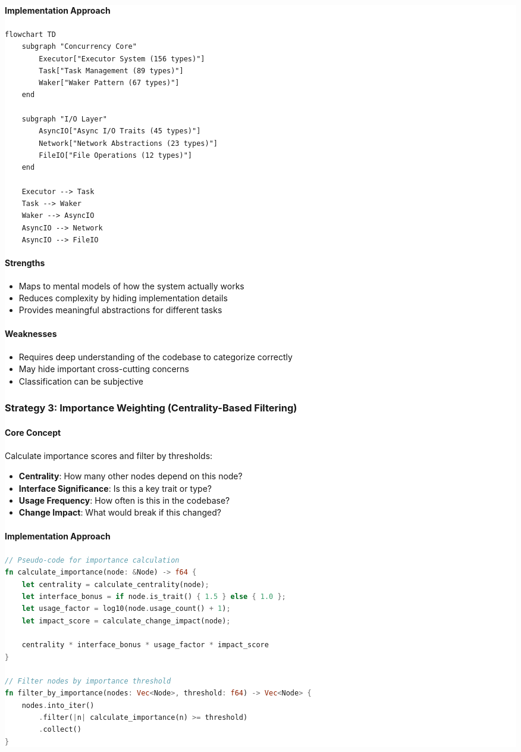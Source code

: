 #### Implementation Approach
```mermaid
flowchart TD
    subgraph "Concurrency Core"
        Executor["Executor System (156 types)"]
        Task["Task Management (89 types)"]
        Waker["Waker Pattern (67 types)"]
    end

    subgraph "I/O Layer"
        AsyncIO["Async I/O Traits (45 types)"]
        Network["Network Abstractions (23 types)"]
        FileIO["File Operations (12 types)"]
    end

    Executor --> Task
    Task --> Waker
    Waker --> AsyncIO
    AsyncIO --> Network
    AsyncIO --> FileIO
```

#### Strengths
- Maps to mental models of how the system actually works
- Reduces complexity by hiding implementation details
- Provides meaningful abstractions for different tasks

#### Weaknesses
- Requires deep understanding of the codebase to categorize correctly
- May hide important cross-cutting concerns
- Classification can be subjective

### Strategy 3: Importance Weighting (Centrality-Based Filtering)

#### Core Concept
Calculate importance scores and filter by thresholds:
- **Centrality**: How many other nodes depend on this node?
- **Interface Significance**: Is this a key trait or type?
- **Usage Frequency**: How often is this in the codebase?
- **Change Impact**: What would break if this changed?

#### Implementation Approach
```rust
// Pseudo-code for importance calculation
fn calculate_importance(node: &Node) -> f64 {
    let centrality = calculate_centrality(node);
    let interface_bonus = if node.is_trait() { 1.5 } else { 1.0 };
    let usage_factor = log10(node.usage_count() + 1);
    let impact_score = calculate_change_impact(node);

    centrality * interface_bonus * usage_factor * impact_score
}

// Filter nodes by importance threshold
fn filter_by_importance(nodes: Vec<Node>, threshold: f64) -> Vec<Node> {
    nodes.into_iter()
        .filter(|n| calculate_importance(n) >= threshold)
        .collect()
}
```
